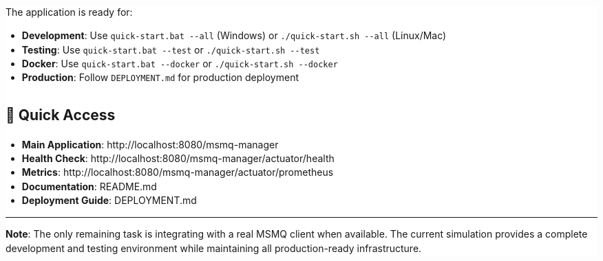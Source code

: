 The application is ready for:
- **Development**: Use `quick-start.bat --all` (Windows) or `./quick-start.sh --all` (Linux/Mac)
- **Testing**: Use `quick-start.bat --test` or `./quick-start.sh --test`
- **Docker**: Use `quick-start.bat --docker` or `./quick-start.sh --docker`
- **Production**: Follow `DEPLOYMENT.md` for production deployment

## 🔗 Quick Access

- **Main Application**: http://localhost:8080/msmq-manager
- **Health Check**: http://localhost:8080/msmq-manager/actuator/health
- **Metrics**: http://localhost:8080/msmq-manager/actuator/prometheus
- **Documentation**: README.md
- **Deployment Guide**: DEPLOYMENT.md

---

**Note**: The only remaining task is integrating with a real MSMQ client when available. The current simulation provides a complete development and testing environment while maintaining all production-ready infrastructure.
